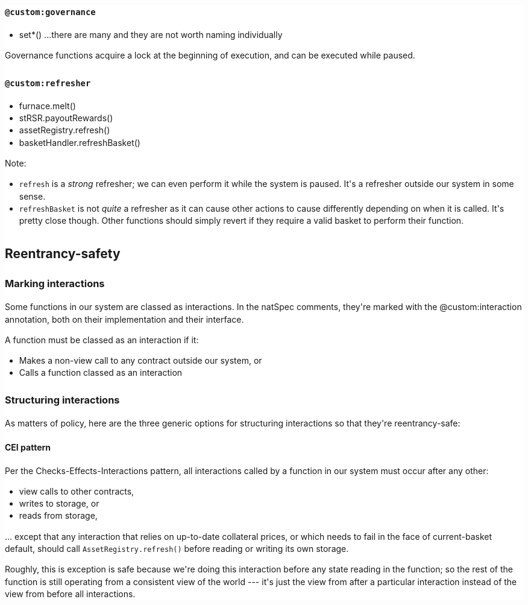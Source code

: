 ### `@custom:governance`

- set\*()
  ...there are many and they are not worth naming individually

Governance functions acquire a lock at the beginning of execution, and can be executed while paused.

### `@custom:refresher`

- furnace.melt()
- stRSR.payoutRewards()
- assetRegistry.refresh()
- basketHandler.refreshBasket()

Note:

- `refresh` is a _strong_ refresher; we can even perform it while the system is paused. It's a refresher outside our system in some sense.
- `refreshBasket` is not _quite_ a refresher as it can cause other actions to cause differently depending on when it is called. It's pretty close though. Other functions should simply revert if they require a valid basket to perform their function.

## Reentrancy-safety

### Marking interactions

Some functions in our system are classed as interactions. In the natSpec comments, they're marked with the @custom:interaction annotation, both on their implementation and their interface.

A function must be classed as an interaction if it:

- Makes a non-view call to any contract outside our system, or
- Calls a function classed as an interaction

### Structuring interactions

As matters of policy, here are the three generic options for structuring interactions so that they're reentrancy-safe:

#### CEI pattern

Per the Checks-Effects-Interactions pattern, all interactions called by a function in our system must occur after any other:

- view calls to other contracts,
- writes to storage, or
- reads from storage,

... except that any interaction that relies on up-to-date collateral prices, or which needs to fail in the face of current-basket default, should call `AssetRegistry.refresh()` before reading or writing its own storage.

Roughly, this is exception is safe because we're doing this interaction before any state reading in the function; so the rest of the function is still operating from a consistent view of the world --- it's just the view from after a particular interaction instead of the view from before all interactions.
